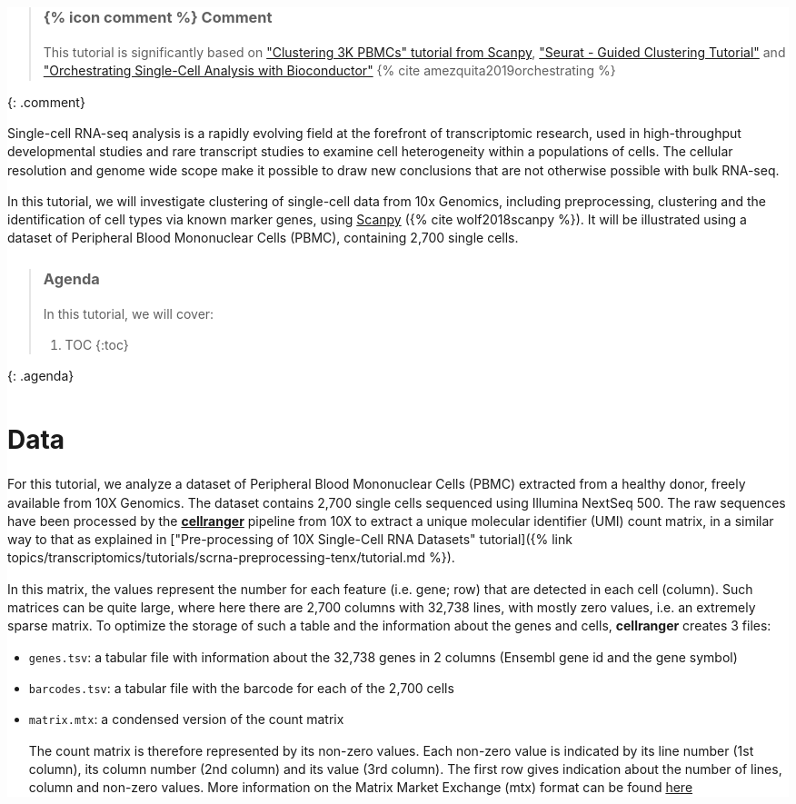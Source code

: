 > ### {% icon comment %} Comment
>
> This tutorial is significantly based on ["Clustering 3K PBMCs" tutorial from Scanpy](https://scanpy-tutorials.readthedocs.io/en/latest/pbmc3k.html#Clustering-3K-PBMCs), ["Seurat - Guided Clustering Tutorial"](https://satijalab.org/seurat/v3.1/pbmc3k_tutorial.html) and ["Orchestrating Single-Cell Analysis with Bioconductor"](https://osca.bioconductor.org/) {% cite amezquita2019orchestrating %}
>
{: .comment}

Single-cell RNA-seq analysis is a rapidly evolving field at the forefront of transcriptomic research, used in high-throughput developmental studies and rare transcript studies to examine cell heterogeneity within a populations of cells. The cellular resolution and genome wide scope make it possible to draw new conclusions that are not otherwise possible with bulk RNA-seq.

In this tutorial, we will investigate clustering of single-cell data from 10x Genomics, including preprocessing, clustering and the identification of cell types via known marker genes, using [Scanpy](https://scanpy.readthedocs.io/en/stable/index.html) ({% cite wolf2018scanpy %}). It will be illustrated using a dataset of Peripheral Blood Mononuclear Cells (PBMC), containing 2,700 single cells.

> ### Agenda
>
> In this tutorial, we will cover:
>
> 1. TOC
> {:toc}
>
{: .agenda}

# Data

For this tutorial, we analyze a dataset of Peripheral Blood Mononuclear Cells (PBMC) extracted from a healthy donor, freely available from 10X Genomics. The dataset contains 2,700 single cells sequenced using Illumina NextSeq 500. The raw sequences have been processed by the [**cellranger**](https://support.10xgenomics.com/single-cell-gene-expression/software/pipelines/latest/what-is-cell-ranger) pipeline from 10X to extract a unique molecular identifier (UMI) count matrix, in a similar way to that as explained in ["Pre-processing of 10X Single-Cell RNA Datasets" tutorial]({% link topics/transcriptomics/tutorials/scrna-preprocessing-tenx/tutorial.md %}).

In this matrix, the values represent the number for each feature (i.e. gene; row) that are detected in each cell (column). Such matrices can be quite large, where here there are 2,700 columns with 32,738 lines, with mostly zero values, i.e. an extremely sparse matrix. To optimize the storage of such a table and the information about the genes and cells, **cellranger** creates 3 files:

- `genes.tsv`: a tabular file with information about the 32,738 genes in 2 columns (Ensembl gene id and the gene symbol)
- `barcodes.tsv`: a tabular file with the barcode for each of the 2,700 cells
- `matrix.mtx`: a condensed version of the count matrix

    The count matrix is therefore represented by its non-zero values. Each non-zero value is indicated by its line number (1st column), its column number (2nd column) and its value (3rd column). The first row gives indication about the number of lines, column and non-zero values. More information on the Matrix Market Exchange (mtx) format can be found [here](https://math.nist.gov/MatrixMarket/formats.html)
